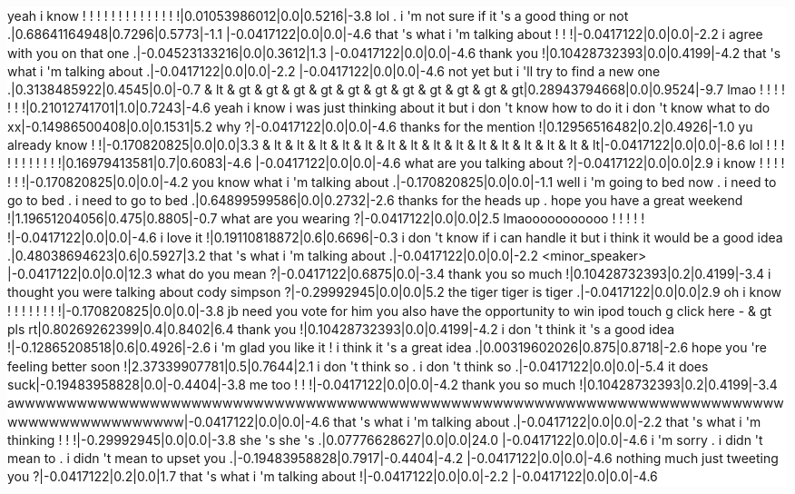 yeah i know ! ! ! ! ! ! ! ! ! ! ! ! ! !|0.01053986012|0.0|0.5216|-3.8
lol . i 'm not sure if it 's a good thing or not .|0.68641164948|0.7296|0.5773|-1.1
<at>|-0.0417122|0.0|0.0|-4.6
that 's what i 'm talking about ! ! !|-0.0417122|0.0|0.0|-2.2
i agree with you on that one .|-0.04523133216|0.0|0.3612|1.3
<at>|-0.0417122|0.0|0.0|-4.6
thank you !|0.10428732393|0.0|0.4199|-4.2
that 's what i 'm talking about .|-0.0417122|0.0|0.0|-2.2
 <at>|-0.0417122|0.0|0.0|-4.6
not yet  but i 'll try to find a new one .|0.3138485922|0.4545|0.0|-0.7
& lt & gt & gt & gt & gt & gt & gt & gt & gt & gt & gt & gt|0.28943794668|0.0|0.9524|-9.7
lmao ! ! ! ! ! ! !|0.21012741701|1.0|0.7243|-4.6
yeah i know  i was just thinking about it  but i don 't know how to do it  i don 't know what to do xx|-0.14986500408|0.0|0.1531|5.2
 why ?|-0.0417122|0.0|0.0|-4.6
thanks for the mention !|0.12956516482|0.2|0.4926|-1.0
yu already know ! !|-0.170820825|0.0|0.0|3.3
& lt & lt & lt & lt & lt & lt & lt & lt & lt & lt & lt & lt & lt & lt & lt|-0.0417122|0.0|0.0|-8.6
lol ! ! ! ! ! ! ! ! ! ! !|0.16979413581|0.7|0.6083|-4.6
<at>|-0.0417122|0.0|0.0|-4.6
what are you talking about ?|-0.0417122|0.0|0.0|2.9
i know ! ! ! ! ! ! !|-0.170820825|0.0|0.0|-4.2
you know what i 'm talking about .|-0.170820825|0.0|0.0|-1.1
well i 'm going to bed now . i need to go to bed . i need to go to bed .|0.64899599586|0.0|0.2732|-2.6
thanks for the heads up . hope you have a great weekend !|1.19651204056|0.475|0.8805|-0.7
what are you wearing ?|-0.0417122|0.0|0.0|2.5
lmaooooooooooo ! ! ! ! ! !|-0.0417122|0.0|0.0|-4.6
i love it !|0.19110818872|0.6|0.6696|-0.3
i don 't know if i can handle it  but i think it would be a good idea .|0.48038694623|0.6|0.5927|3.2
that 's what i 'm talking about .|-0.0417122|0.0|0.0|-2.2
<minor_speaker> <at>|-0.0417122|0.0|0.0|12.3
what do you mean ?|-0.0417122|0.6875|0.0|-3.4
thank you so much !|0.10428732393|0.2|0.4199|-3.4
i thought you were talking about cody simpson ?|-0.29992945|0.0|0.0|5.2
the tiger tiger is tiger .|-0.0417122|0.0|0.0|2.9
oh i know ! ! ! ! ! ! ! !|-0.170820825|0.0|0.0|-3.8
jb need you vote for him  you also have the opportunity to win ipod touch <number> g  click here - & gt <url> pls rt|0.80269262399|0.4|0.8402|6.4
thank you !|0.10428732393|0.0|0.4199|-4.2
i don 't think it 's a good idea !|-0.12865208518|0.6|0.4926|-2.6
i 'm glad you like it ! i think it 's a great idea .|0.00319602026|0.875|0.8718|-2.6
hope you 're feeling better soon !|2.37339907781|0.5|0.7644|2.1
i don 't think so . i don 't think so .|-0.0417122|0.0|0.0|-5.4
it does suck|-0.19483958828|0.0|-0.4404|-3.8
me too ! ! !|-0.0417122|0.0|0.0|-4.2
thank you so much !|0.10428732393|0.2|0.4199|-3.4
awwwwwwwwwwwwwwwwwwwwwwwwwwwwwwwwwwwwwwwwwwwwwwwwwwwwwwwwwwwwwwwwwwwwwwwwwwwwwwwwwwwwwwwwwww|-0.0417122|0.0|0.0|-4.6
 that 's what i 'm talking about .|-0.0417122|0.0|0.0|-2.2
that 's what i 'm thinking ! ! !|-0.29992945|0.0|0.0|-3.8
she 's <number>  she 's <number>  <number>  <number>  <number>  <number>  <number>  <number>  <number>  <number>  <number>  <number>  <number>  <number>  <number>  <number>  <number>  <number>  <number>  <number>  <number>  <number>  <number>  <number>  <number>  <number>  <number>  <number>  <number>  <number>  <number>  <number>  <number>  <number>  <number>  <number>  <number>  <number>  <number>  <number>  <number>  <number>  <number>  <number>  <number>  <number> .|0.07776628627|0.0|0.0|24.0
 <at>|-0.0417122|0.0|0.0|-4.6
i 'm sorry . i didn 't mean to . i didn 't mean to upset you .|-0.19483958828|0.7917|-0.4404|-4.2
<at>|-0.0417122|0.0|0.0|-4.6
nothing much  just tweeting you ?|-0.0417122|0.2|0.0|1.7
 that 's what i 'm talking about !|-0.0417122|0.0|0.0|-2.2
 <at>|-0.0417122|0.0|0.0|-4.6
